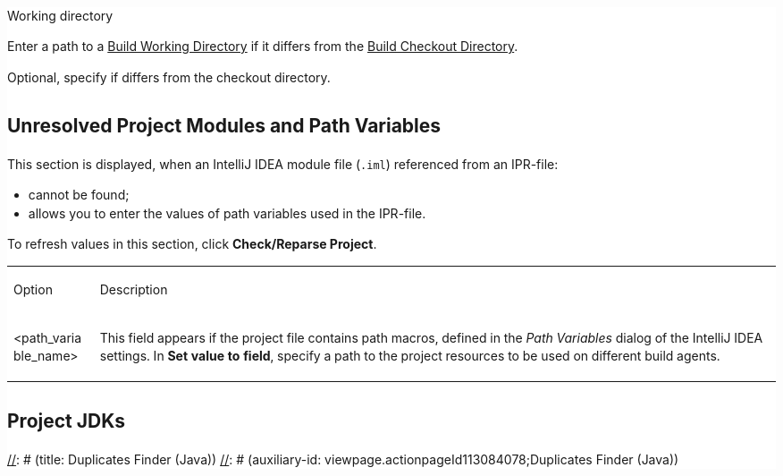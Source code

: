 <td>

Working directory


</td>

<td>

Enter a path to a [Build Working Directory](build-working-directory.md) if it differs from the [Build Checkout Directory](build-checkout-directory.md).


[//]: # (Internal note. Do not delete. "Duplicates Finder \(Java\)d129e140.txt")    


Optional, specify if differs from the checkout directory.


</td></tr></table>

## Unresolved Project Modules and Path Variables

This section is displayed, when an IntelliJ IDEA module file (`.iml`) referenced from an IPR-file:
* cannot be found;
* allows you to enter the values of path variables used in the IPR-file.   

To refresh values in this section, click __Check/Reparse Project__.

<table><tr>

<td>

Option


</td>

<td>

Description


</td></tr><tr>

<td>

&lt;path\_variable\_name&gt;


</td>

<td>

This field appears if the project file contains path macros, defined in the _Path Variables_ dialog of the IntelliJ IDEA settings. In __Set value to field__, specify a path to the project resources to be used on different build agents.


</td></tr></table>


<anchor name="projectJdk"/>

## Project JDKs


[//]: # (title: Duplicates Finder (Java))
[//]: # (auxiliary-id: viewpage.actionpageId113084078;Duplicates Finder (Java))